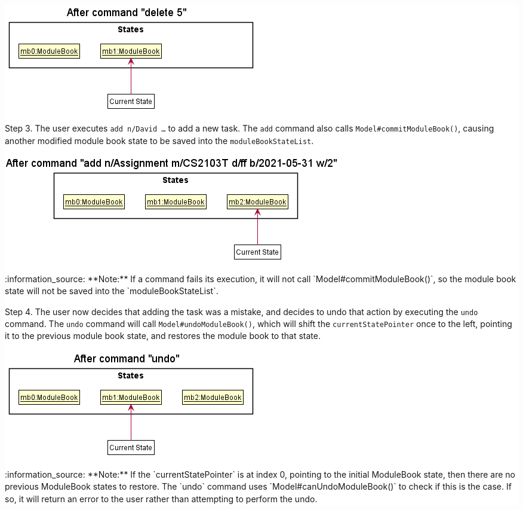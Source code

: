 ![UndoRedoState1](images/UndoRedoState1.png)

Step 3. The user executes `add n/David …​` to add a new task. The `add` command also calls `Model#commitModuleBook()`, causing another modified module book state to be saved into the `moduleBookStateList`.

![UndoRedoState2](images/UndoRedoState2.png)

<div markdown="span" class="alert alert-info">:information_source: **Note:** If a command fails its execution, it will not call `Model#commitModuleBook()`, so the module book state will not be saved into the `moduleBookStateList`.

</div>

Step 4. The user now decides that adding the task was a mistake, and decides to undo that action by executing the `undo` command. The `undo` command will call `Model#undoModuleBook()`, which will shift the `currentStatePointer` once to the left, pointing it to the previous module book state, and restores the module book to that state.

![UndoRedoState3](images/UndoRedoState3.png)

<div markdown="span" class="alert alert-info">:information_source: **Note:** If the `currentStatePointer` is at index 0, pointing to the initial ModuleBook state, then there are no previous ModuleBook states to restore. The `undo` command uses `Model#canUndoModuleBook()` to check if this is the case. If so, it will return an error to the user rather
than attempting to perform the undo.
